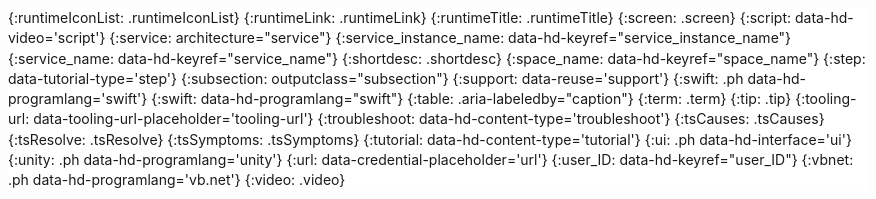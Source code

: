 {:runtimeIconList: .runtimeIconList}
{:runtimeLink: .runtimeLink}
{:runtimeTitle: .runtimeTitle}
{:screen: .screen}
{:script: data-hd-video='script'}
{:service: architecture="service"}
{:service_instance_name: data-hd-keyref="service_instance_name"}
{:service_name: data-hd-keyref="service_name"}
{:shortdesc: .shortdesc}
{:space_name: data-hd-keyref="space_name"}
{:step: data-tutorial-type='step'}
{:subsection: outputclass="subsection"}
{:support: data-reuse='support'}
{:swift: .ph data-hd-programlang='swift'}
{:swift: data-hd-programlang="swift"}
{:table: .aria-labeledby="caption"}
{:term: .term}
{:tip: .tip}
{:tooling-url: data-tooling-url-placeholder='tooling-url'}
{:troubleshoot: data-hd-content-type='troubleshoot'}
{:tsCauses: .tsCauses}
{:tsResolve: .tsResolve}
{:tsSymptoms: .tsSymptoms}
{:tutorial: data-hd-content-type='tutorial'}
{:ui: .ph data-hd-interface='ui'}
{:unity: .ph data-hd-programlang='unity'}
{:url: data-credential-placeholder='url'}
{:user_ID: data-hd-keyref="user_ID"}
{:vbnet: .ph data-hd-programlang='vb.net'}
{:video: .video}
 


<style>
    <!--
        #tutorials { /* hide the page header */
            display: none !important;
        }
        .allCategories {
            display: flex !important;
            flex-direction: row !important;
            flex-wrap: wrap !important;
        }
        .categoryBox {
            flex-grow: 1 !important;
            width: calc(33% - 20px) !important;
            text-decoration: none !important;
            margin: 0 10px 20px 0 !important;
            padding: 16px !important;
            border: 1px #dfe6eb solid !important;
            box-shadow: 0 1px 2px 0 rgba(0, 0, 0, 0.2) !important;
            text-align: center !important;
            text-overflow: ellipsis !important;
            overflow: hidden !important;
        }
        .solutionBoxContainer {}
        .solutionBoxContainer a {
            text-decoration: none !important;
            border: none !important;
        }
        .solutionBox {
            display: inline-block !important;
            width: 100% !important;
            margin: 0 10px 20px 0 !important;
            padding: 16px !important;